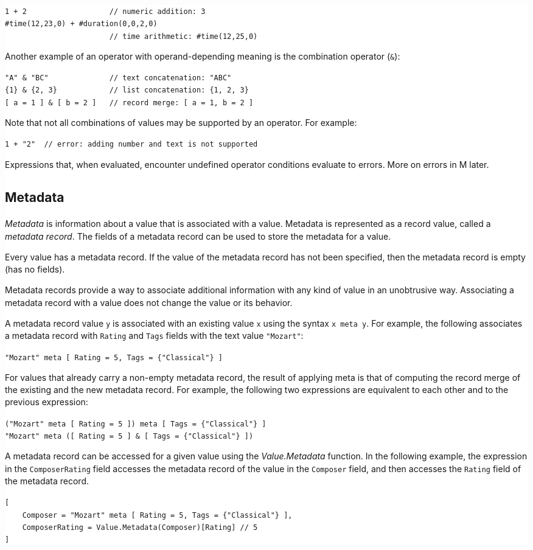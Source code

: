 ```
1 + 2                   // numeric addition: 3 
#time(12,23,0) + #duration(0,0,2,0) 
                        // time arithmetic: #time(12,25,0)
```

Another example of an operator with operand-depending meaning is the combination operator (`&`):

```
"A" & "BC"              // text concatenation: "ABC" 
{1} & {2, 3}            // list concatenation: {1, 2, 3} 
[ a = 1 ] & [ b = 2 ]   // record merge: [ a = 1, b = 2 ]
```

Note that not all combinations of values may be supported by an operator. For example:

```
1 + "2"  // error: adding number and text is not supported
```

Expressions that, when evaluated, encounter undefined operator conditions evaluate to errors. More on errors in M later.

## Metadata

_Metadata_ is information about a value that is associated with a value. Metadata is represented as a record value, called a _metadata record_. The fields of a metadata record can be used to store the metadata for a value.

Every value has a metadata record. If the value of the metadata record has not been specified, then the metadata record is empty (has no fields).

Metadata records provide a way to associate additional information with any kind of value in an unobtrusive way. Associating a metadata record with a value does not change the value or its behavior.

A metadata record value `y` is associated with an existing value `x` using the syntax `x meta y`. For example, the following associates a metadata record with `Rating` and `Tags` fields with the text value `"Mozart"`:

```
"Mozart" meta [ Rating = 5, Tags = {"Classical"} ]
```

For values that already carry a non-empty metadata record, the result of applying meta is that of computing the record merge of the existing and the new metadata record. For example, the following two expressions are equivalent to each other and to the previous expression:

```
("Mozart" meta [ Rating = 5 ]) meta [ Tags = {"Classical"} ] 
"Mozart" meta ([ Rating = 5 ] & [ Tags = {"Classical"} ])
```

A metadata record can be accessed for a given value using the _Value.Metadata_ function. In the following example, the expression in the `ComposerRating` field accesses the metadata record of the value in the `Composer` field, and then accesses the `Rating` field of the metadata record.

```
[ 
    Composer = "Mozart" meta [ Rating = 5, Tags = {"Classical"} ], 
    ComposerRating = Value.Metadata(Composer)[Rating] // 5
]
```
